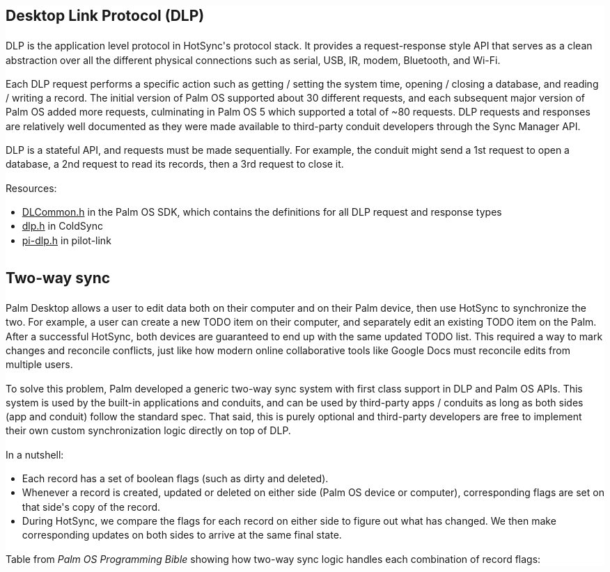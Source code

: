 ## Desktop Link Protocol (DLP)

DLP is the application level protocol in HotSync's protocol stack. It provides a request-response style API that serves as a clean abstraction over all the different physical connections such as serial, USB, IR, modem, Bluetooth, and Wi-Fi.

Each DLP request performs a specific action such as getting / setting the system time, opening / closing a database, and reading / writing a record. The initial version of Palm OS supported about 30 different requests, and each subsequent major version of Palm OS added more requests, culminating in Palm OS 5 which supported a total of ~80 requests. DLP requests and responses are relatively well documented as they were made available to third-party conduit developers through the Sync Manager API.

DLP is a stateful API, and requests must be made sequentially. For example, the conduit might send a 1st request to open a database, a 2nd request to read its records, then a 3rd request to close it.

Resources:

- [DLCommon.h](https://github.com/jichu4n/palm-os-sdk/blob/master/sdk-5r3/include/Core/System/DLCommon.h) in the Palm OS SDK, which contains the definitions for all DLP request and response types
- [dlp.h](https://github.com/dwery/coldsync/blob/master/include/pconn/dlp.h) in ColdSync
- [pi-dlp.h](https://github.com/jichu4n/pilot-link/blob/master/include/pi-dlp.h) in pilot-link

## Two-way sync

Palm Desktop allows a user to edit data both on their computer and on their Palm device, then use HotSync to synchronize the two. For example, a user can create a new TODO item on their computer, and separately edit an existing TODO item on the Palm. After a successful HotSync, both devices are guaranteed to end up with the same updated TODO list. This required a way to mark changes and reconcile conflicts, just like how modern online collaborative tools like Google Docs must reconcile edits from multiple users.

To solve this problem, Palm developed a generic two-way sync system with first class support in DLP and Palm OS APIs. This system is used by the built-in applications and conduits, and can be used by third-party apps / conduits as long as both sides (app and conduit) follow the standard spec. That said, this is purely optional and third-party developers are free to implement their own custom synchronization logic directly on top of DLP.

In a nutshell:

- Each record has a set of boolean flags (such as dirty and deleted).
- Whenever a record is created, updated or deleted on either side (Palm OS device or computer), corresponding flags are set on that side's copy of the record.
- During HotSync, we compare the flags for each record on either side to figure out what has changed. We then make corresponding updates on both sides to arrive at the same final state.

Table from _Palm OS Programming Bible_ showing how two-way sync logic handles each combination of record flags:

<p align="center">